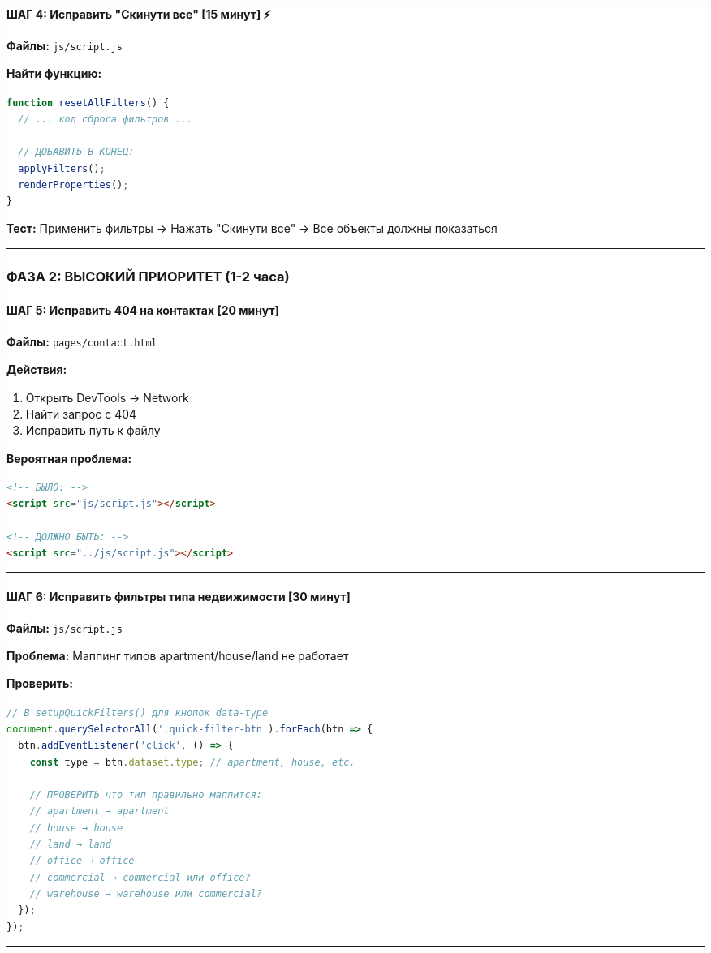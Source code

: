 #### ШАГ 4: Исправить "Скинути все" [15 минут] ⚡

**Файлы:** `js/script.js`

**Найти функцию:**
```javascript
function resetAllFilters() {
  // ... код сброса фильтров ...
  
  // ДОБАВИТЬ В КОНЕЦ:
  applyFilters();
  renderProperties();
}
```

**Тест:** Применить фильтры → Нажать "Скинути все" → Все объекты должны показаться

---

### ФАЗА 2: ВЫСОКИЙ ПРИОРИТЕТ (1-2 часа)

#### ШАГ 5: Исправить 404 на контактах [20 минут]

**Файлы:** `pages/contact.html`

**Действия:**
1. Открыть DevTools → Network
2. Найти запрос с 404
3. Исправить путь к файлу

**Вероятная проблема:**
```html
<!-- БЫЛО: -->
<script src="js/script.js"></script>

<!-- ДОЛЖНО БЫТЬ: -->
<script src="../js/script.js"></script>
```

---

#### ШАГ 6: Исправить фильтры типа недвижимости [30 минут]

**Файлы:** `js/script.js`

**Проблема:** Маппинг типов apartment/house/land не работает

**Проверить:**
```javascript
// В setupQuickFilters() для кнопок data-type
document.querySelectorAll('.quick-filter-btn').forEach(btn => {
  btn.addEventListener('click', () => {
    const type = btn.dataset.type; // apartment, house, etc.
    
    // ПРОВЕРИТЬ что тип правильно маппится:
    // apartment → apartment
    // house → house
    // land → land
    // office → office
    // commercial → commercial или office?
    // warehouse → warehouse или commercial?
  });
});
```

---